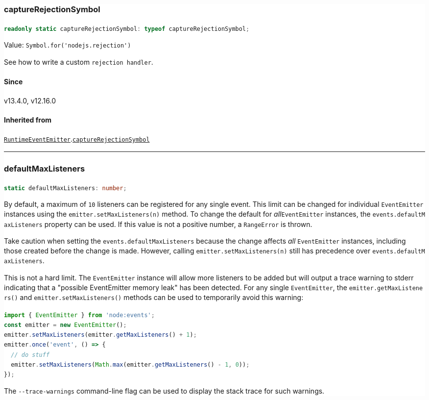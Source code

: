 ### captureRejectionSymbol

```ts
readonly static captureRejectionSymbol: typeof captureRejectionSymbol;
```

Value: `Symbol.for('nodejs.rejection')`

See how to write a custom `rejection handler`.

#### Since

v13.4.0, v12.16.0

#### Inherited from

[`RuntimeEventEmitter`](/openai-agents-js/openai/agents/classes/runtimeeventemitter/).[`captureRejectionSymbol`](/openai-agents-js/openai/agents/classes/runtimeeventemitter/#capturerejectionsymbol)

***

### defaultMaxListeners

```ts
static defaultMaxListeners: number;
```

By default, a maximum of `10` listeners can be registered for any single
event. This limit can be changed for individual `EventEmitter` instances
using the `emitter.setMaxListeners(n)` method. To change the default
for _all_`EventEmitter` instances, the `events.defaultMaxListeners` property
can be used. If this value is not a positive number, a `RangeError` is thrown.

Take caution when setting the `events.defaultMaxListeners` because the
change affects _all_ `EventEmitter` instances, including those created before
the change is made. However, calling `emitter.setMaxListeners(n)` still has
precedence over `events.defaultMaxListeners`.

This is not a hard limit. The `EventEmitter` instance will allow
more listeners to be added but will output a trace warning to stderr indicating
that a "possible EventEmitter memory leak" has been detected. For any single
`EventEmitter`, the `emitter.getMaxListeners()` and `emitter.setMaxListeners()` methods can be used to
temporarily avoid this warning:

```js
import { EventEmitter } from 'node:events';
const emitter = new EventEmitter();
emitter.setMaxListeners(emitter.getMaxListeners() + 1);
emitter.once('event', () => {
  // do stuff
  emitter.setMaxListeners(Math.max(emitter.getMaxListeners() - 1, 0));
});
```

The `--trace-warnings` command-line flag can be used to display the
stack trace for such warnings.
